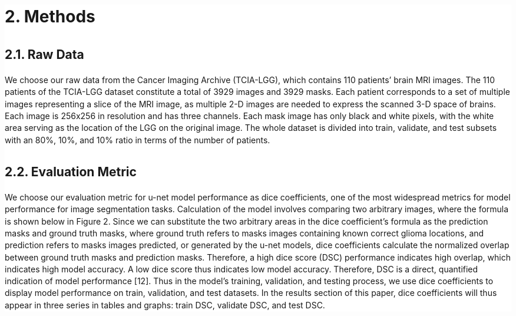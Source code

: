 # 2. Methods

## 2.1. Raw Data

We choose our raw data from the Cancer Imaging Archive (TCIA-LGG), which contains 110 patients’ brain MRI images. The 110 patients of the TCIA-LGG dataset constitute a total of 3929 images and 3929 masks. Each patient corresponds to a set of multiple images representing a slice of the MRI image, as multiple 2-D images are needed to express the scanned 3-D space of brains. Each image is 256x256 in resolution and has three channels. Each mask image has only black and white pixels, with the white area serving as the location of the LGG on the original image. The whole dataset is divided into train, validate, and test subsets with an 80%, 10%, and 10% ratio in terms of the number of patients.

## 2.2. Evaluation Metric

We choose our evaluation metric for u-net model performance as dice coefficients, one of the most widespread metrics for model performance for image segmentation tasks. Calculation of the model involves comparing two arbitrary images, where the formula is shown below in Figure 2. Since we can substitute the two arbitrary areas in the dice coefficient’s formula as the prediction masks and ground truth masks, where ground truth refers to masks images containing known correct glioma locations, and prediction refers to masks images predicted, or generated by the u-net models, dice coefficients calculate the normalized overlap between ground truth masks and prediction masks. Therefore, a high dice score (DSC) performance indicates high overlap, which indicates high model accuracy. A low dice score thus indicates low model accuracy. Therefore, DSC is a direct, quantified indication of model performance [12]. Thus in the model’s training, validation, and testing process, we use dice coefficients to display model performance on train, validation, and test datasets. In the results section of this paper, dice coefficients will thus appear in three series in tables and graphs: train DSC, validate DSC, and test DSC.
